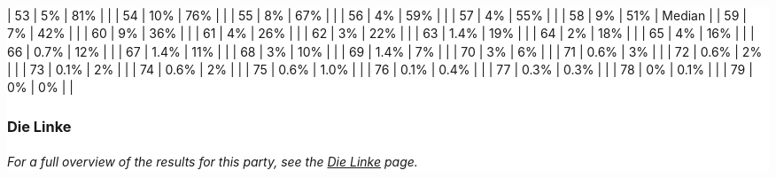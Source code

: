 | 53 | 5% | 81% |  |
| 54 | 10% | 76% |  |
| 55 | 8% | 67% |  |
| 56 | 4% | 59% |  |
| 57 | 4% | 55% |  |
| 58 | 9% | 51% | Median |
| 59 | 7% | 42% |  |
| 60 | 9% | 36% |  |
| 61 | 4% | 26% |  |
| 62 | 3% | 22% |  |
| 63 | 1.4% | 19% |  |
| 64 | 2% | 18% |  |
| 65 | 4% | 16% |  |
| 66 | 0.7% | 12% |  |
| 67 | 1.4% | 11% |  |
| 68 | 3% | 10% |  |
| 69 | 1.4% | 7% |  |
| 70 | 3% | 6% |  |
| 71 | 0.6% | 3% |  |
| 72 | 0.6% | 2% |  |
| 73 | 0.1% | 2% |  |
| 74 | 0.6% | 2% |  |
| 75 | 0.6% | 1.0% |  |
| 76 | 0.1% | 0.4% |  |
| 77 | 0.3% | 0.3% |  |
| 78 | 0% | 0.1% |  |
| 79 | 0% | 0% |  |

### Die Linke

*For a full overview of the results for this party, see the [Die Linke](party-dielinke.html) page.*
